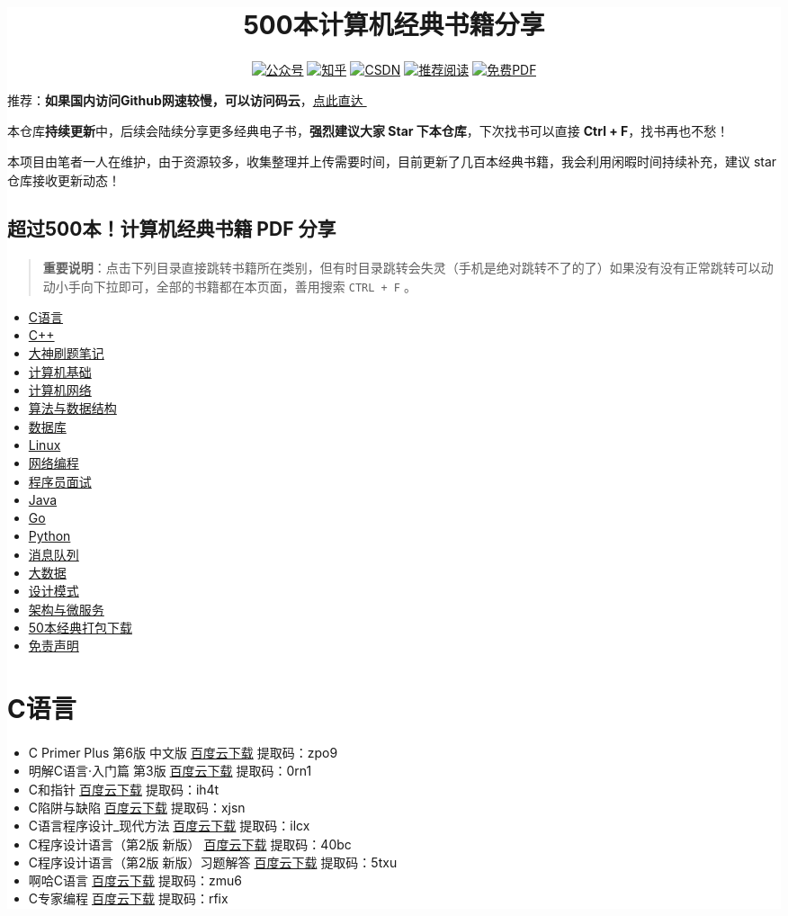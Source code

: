 <h1 align="center">500本计算机经典书籍分享</h1>
<p align="center">
<a href="https://mp.weixin.qq.com/s/FG0EPNRt3suOFPeLtvmvEw"><img src="https://img.shields.io/badge/公众号-程序员柠檬-green.svg" alt="公众号"></a>
  <a href="https://www.zhihu.com/people/ning-meng-cheng-31-94"><img src="https://img.shields.io/badge/知乎-程序员柠檬-informational.svg" alt="知乎"></a>
   <a href="https://blog.csdn.net/u011644231"><img src="https://img.shields.io/badge/CSDN-程序员柠檬-important.svg" alt="CSDN"></a>
     <a href="http://mp.weixin.qq.com/mp/homepage?__biz=MzkwOTE2OTY1Nw==&hid=1&sn=6395e40d884ce4dd3900a68a0f5a6b87&scene=18#wechat_redirect"><img src="https://img.shields.io/badge/推荐阅读-原创好文-9cf" alt="推荐阅读"></a>
    <a href="https://mp.weixin.qq.com/s/IbfZFatCngc-kYpLOleC5g"><img src="https://img.shields.io/badge/编程资源-下载链接-lightgrey.svg" alt="免费PDF"></a>
</p>


推荐：**如果国内访问Github网速较慢，可以访问码云**，<a href="https://gitee.com/imcoderlemon/awesome-cs-books" target="_blank">点此直达 </a>

本仓库**持续更新**中，后续会陆续分享更多经典电子书，**强烈建议大家 Star 下本仓库**，下次找书可以直接 **Ctrl + F**，找书再也不愁！ 

本项目由笔者一人在维护，由于资源较多，收集整理并上传需要时间，目前更新了几百本经典书籍，我会利用闲暇时间持续补充，建议 star 仓库接收更新动态！

## 超过500本！计算机经典书籍 PDF 分享

>**重要说明**：点击下列目录直接跳转书籍所在类别，但有时目录跳转会失灵（手机是绝对跳转不了的了）如果没有没有正常跳转可以动动小手向下拉即可，全部的书籍都在本页面，善用搜索 `CTRL + F` 。


- [C语言](#c语言)
- [C++](#c)
- [大神刷题笔记](#大神刷题笔记)
- [计算机基础](#计算机基础)
- [计算机网络](#计算机网络)
- [算法与数据结构](#算法与数据结构)
- [数据库](#数据库)
- [Linux](#linux)
- [网络编程](#网络编程)
- [程序员面试](#程序员面试)
- [Java](#java)
- [Go](#go)
- [Python](#python)
- [消息队列](#消息队列)
- [大数据](#大数据)
- [设计模式](#设计模式)
- [架构与微服务](#架构与微服务)
- [50本经典打包下载](#50本经典打包下载)
- [免责声明](#免责声明)


# C语言
- C Primer Plus 第6版 中文版   [百度云下载](https://pan.baidu.com/s/1tDd2Gn74kb2ojzuNmiBz1A) 提取码：zpo9
- 明解C语言·入门篇 第3版      [百度云下载](https://pan.baidu.com/s/1v9DouLE8yQnIzcZkeJLeUw) 提取码：0rn1
- C和指针     [百度云下载](https://pan.baidu.com/s/1NfPUEEdRvIjj0_VBsBAaGg) 提取码：ih4t
- C陷阱与缺陷     [百度云下载](https://pan.baidu.com/s/1Oc-5bocxg4bVUld-3msVXQ) 提取码：xjsn
- C语言程序设计_现代方法     [百度云下载](https://pan.baidu.com/s/1Ht1mI_3DjuWaByzmQWbvGQ) 提取码：ilcx
- C程序设计语言（第2版 新版）     [百度云下载](https://pan.baidu.com/s/1ksWoLTjG1iYN2y6nJpedGA) 提取码：40bc
- C程序设计语言（第2版 新版）习题解答     [百度云下载](https://pan.baidu.com/s/1l9eLR0fZCJ-_FhrPEwA5tw) 提取码：5txu
- 啊哈C语言     [百度云下载](https://pan.baidu.com/s/15x7YXdeEesJXkwV_S9QsqA) 提取码：zmu6
- C专家编程     [百度云下载](https://pan.baidu.com/s/1rT4jCl9j7tKsL8ZYyovVmQ) 提取码：rfix

